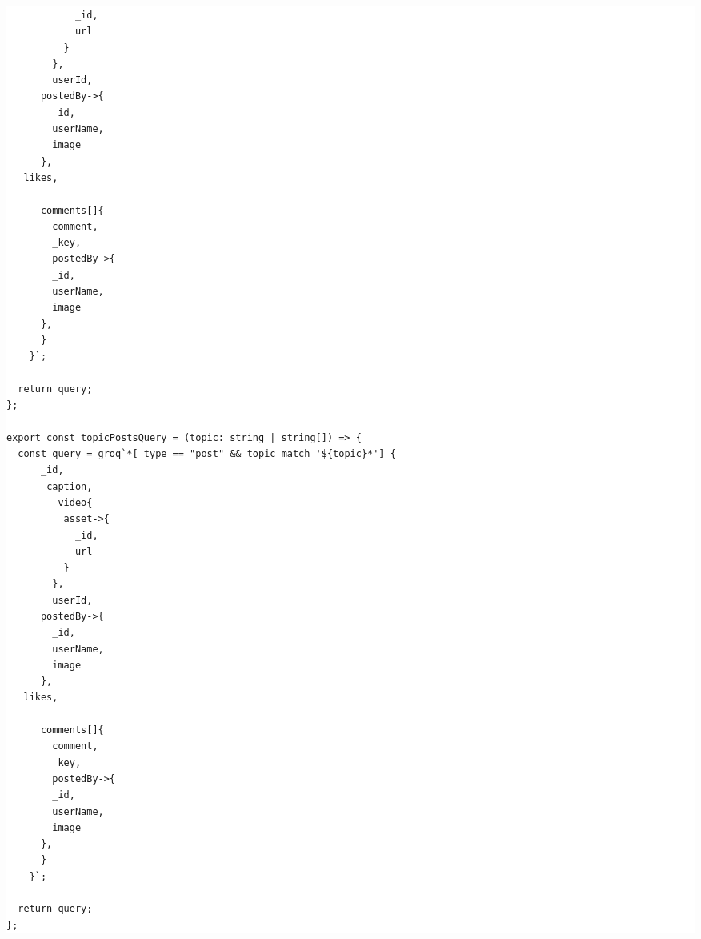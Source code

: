 ```
            _id,
            url
          }
        },
        userId,
      postedBy->{
        _id,
        userName,
        image
      },
   likes,

      comments[]{
        comment,
        _key,
        postedBy->{
        _id,
        userName,
        image
      },
      }
    }`;

  return query;
};

export const topicPostsQuery = (topic: string | string[]) => {
  const query = groq`*[_type == "post" && topic match '${topic}*'] {
      _id,
       caption,
         video{
          asset->{
            _id,
            url
          }
        },
        userId,
      postedBy->{
        _id,
        userName,
        image
      },
   likes,

      comments[]{
        comment,
        _key,
        postedBy->{
        _id,
        userName,
        image
      },
      }
    }`;

  return query;
};

```
